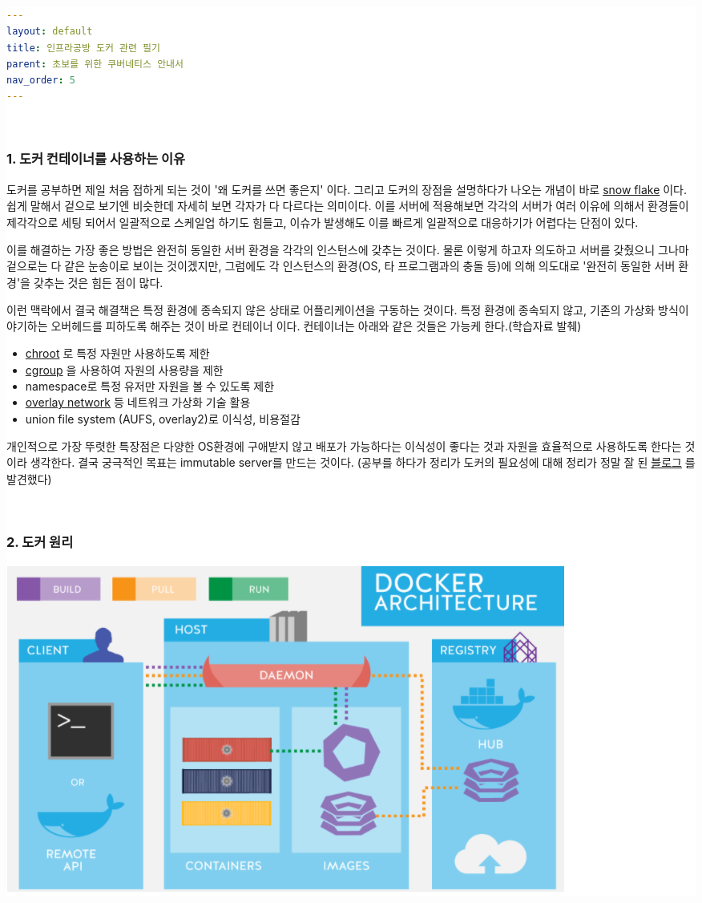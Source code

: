 ```yaml
---
layout: default
title: 인프라공방 도커 관련 필기
parent: 초보를 위한 쿠버네티스 안내서
nav_order: 5
---
```


<br>

### 1. 도커 컨테이너를 사용하는 이유

도커를 공부하면 제일 처음 접하게 되는 것이 '왜 도커를 쓰면 좋은지' 이다. 그리고 도커의 장점을 설명하다가 나오는 개념이 바로 [snow flake](https://martinfowler.com/bliki/SnowflakeServer.html) 이다.
쉽게 말해서 겉으로 보기엔 비슷한데 자세히 보면 각자가 다 다르다는 의미이다. 이를 서버에 적용해보면 각각의 서버가 여러 이유에 의해서 환경들이 제각각으로 세팅 되어서 일괄적으로 스케일업 하기도 힘들고,
이슈가 발생해도 이를 빠르게 일괄적으로 대응하기가 어렵다는 단점이 있다.

이를 해결하는 가장 좋은 방법은 완전히 동일한 서버 환경을 각각의 인스턴스에 갖추는 것이다. 물론 이렇게 하고자 의도하고 서버를 갖췄으니 그나마 겉으로는 다 같은 눈송이로 보이는 것이겠지만,
그럼에도 각 인스턴스의 환경(OS, 타 프로그램과의 충돌 등)에 의해 의도대로 '완전히 동일한 서버 환경'을 갖추는 것은 힘든 점이 많다.

이런 맥락에서 결국 해결책은 특정 환경에 종속되지 않은 상태로 어플리케이션을 구동하는 것이다. 특정 환경에 종속되지 않고, 기존의 가상화 방식이 야기하는 오버헤드를 피하도록 해주는 것이 바로 컨테이너 이다.
컨테이너는 아래와 같은 것들은 가능케 한다.(학습자료 발췌)

* [chroot](https://ko.wikipedia.org/wiki/Chroot) 로 특정 자원만 사용하도록 제한
* [cgroup](https://ko.wikipedia.org/wiki/Cgroups) 을 사용하여 자원의 사용량을 제한
* namespace로 특정 유저만 자원을 볼 수 있도록 제한
* [overlay network](https://ko.wikipedia.org/wiki/%EC%98%A4%EB%B2%84%EB%A0%88%EC%9D%B4_%EB%84%A4%ED%8A%B8%EC%9B%8C%ED%81%AC) 등 네트워크 가상화 기술 활용
* union file system (AUFS, overlay2)로 이식성, 비용절감

개인적으로 가장 뚜렷한 특장점은 다양한 OS환경에 구애받지 않고 배포가 가능하다는 이식성이 좋다는 것과 자원을 효율적으로 사용하도록 한다는 것이라 생각한다.
결국 궁극적인 목표는 immutable server를 만드는 것이다.
(공부를 하다가 정리가 도커의 필요성에 대해 정리가 정말 잘 된 [블로그](https://www.44bits.io/ko/post/why-should-i-use-docker-container) 를 발견했다)

<br>

### 2. 도커 원리

![](/images/concept-docker1.png)
